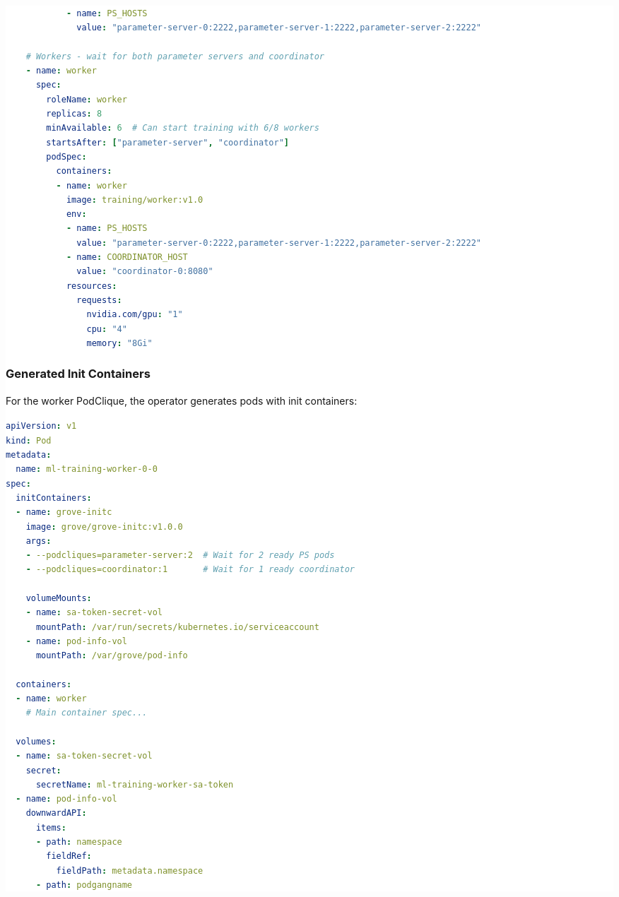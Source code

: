 ```yaml
            - name: PS_HOSTS
              value: "parameter-server-0:2222,parameter-server-1:2222,parameter-server-2:2222"
    
    # Workers - wait for both parameter servers and coordinator
    - name: worker
      spec:
        roleName: worker
        replicas: 8
        minAvailable: 6  # Can start training with 6/8 workers
        startsAfter: ["parameter-server", "coordinator"]
        podSpec:
          containers:
          - name: worker
            image: training/worker:v1.0
            env:
            - name: PS_HOSTS
              value: "parameter-server-0:2222,parameter-server-1:2222,parameter-server-2:2222"
            - name: COORDINATOR_HOST
              value: "coordinator-0:8080"
            resources:
              requests:
                nvidia.com/gpu: "1"
                cpu: "4"
                memory: "8Gi"
```

### Generated Init Containers

For the worker PodClique, the operator generates pods with init containers:

```yaml
apiVersion: v1
kind: Pod
metadata:
  name: ml-training-worker-0-0
spec:
  initContainers:
  - name: grove-initc
    image: grove/grove-initc:v1.0.0
    args:
    - --podcliques=parameter-server:2  # Wait for 2 ready PS pods
    - --podcliques=coordinator:1       # Wait for 1 ready coordinator
    
    volumeMounts:
    - name: sa-token-secret-vol
      mountPath: /var/run/secrets/kubernetes.io/serviceaccount
    - name: pod-info-vol
      mountPath: /var/grove/pod-info
  
  containers:
  - name: worker
    # Main container spec...
  
  volumes:
  - name: sa-token-secret-vol
    secret:
      secretName: ml-training-worker-sa-token
  - name: pod-info-vol
    downwardAPI:
      items:
      - path: namespace
        fieldRef:
          fieldPath: metadata.namespace
      - path: podgangname  
```